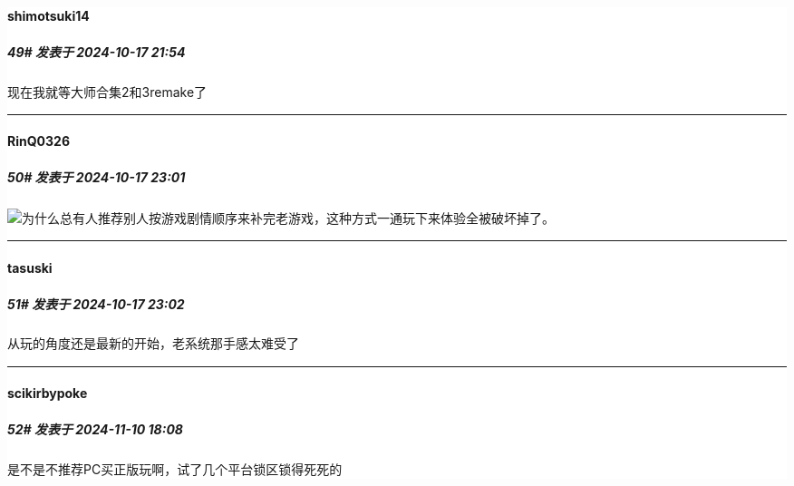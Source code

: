 ####  shimotsuki14  
##### 49#       发表于 2024-10-17 21:54

现在我就等大师合集2和3remake了

*****

####  RinQ0326  
##### 50#       发表于 2024-10-17 23:01

<img src="https://static.saraba1st.com/image/smiley/face2017/002.png" referrerpolicy="no-referrer">为什么总有人推荐别人按游戏剧情顺序来补完老游戏，这种方式一通玩下来体验全被破坏掉了。

*****

####  tasuski  
##### 51#       发表于 2024-10-17 23:02

从玩的角度还是最新的开始，老系统那手感太难受了

*****

####  scikirbypoke  
##### 52#       发表于 2024-11-10 18:08

是不是不推荐PC买正版玩啊，试了几个平台锁区锁得死死的

